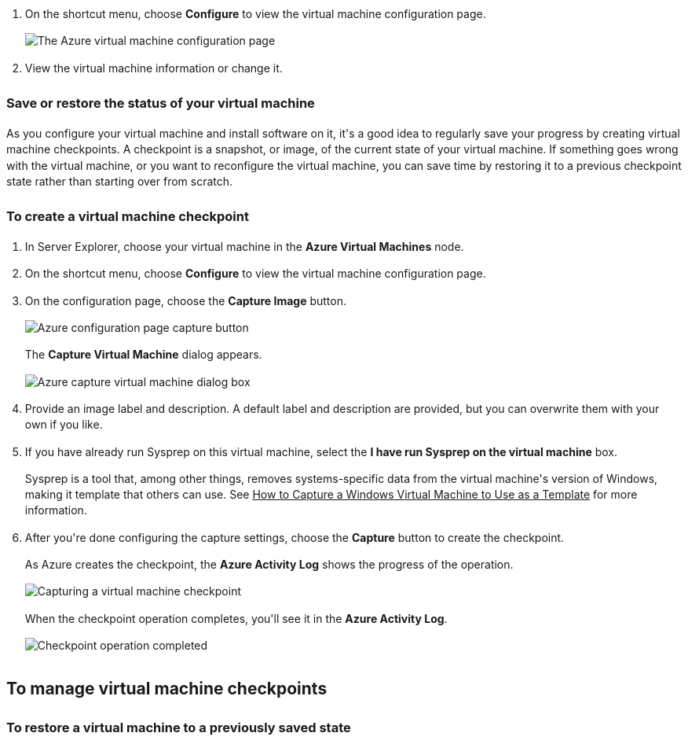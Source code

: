 1. On the shortcut menu, choose **Configure** to view the virtual machine configuration page.

    ![The Azure virtual machine configuration page](./media/vs-azure-tools-virtual-machines-create-manage/IC744141.png)

1. View the virtual machine information or change it.

### Save or restore the status of your virtual machine

As you configure your virtual machine and install software on it, it's a good idea to regularly save your progress by creating virtual machine checkpoints. A checkpoint is a snapshot, or image, of the current state of your virtual machine. If something goes wrong with the virtual machine, or you want to reconfigure the virtual machine, you can save time by restoring it to a previous checkpoint state rather than starting over from scratch.

### To create a virtual machine checkpoint

1. In Server Explorer, choose your virtual machine in the **Azure Virtual Machines** node.

1. On the shortcut menu, choose **Configure** to view the virtual machine configuration page.

1. On the configuration page, choose the **Capture Image** button.

    ![Azure configuration page capture button](./media/vs-azure-tools-virtual-machines-create-manage/IC744142.png)

    The **Capture Virtual Machine** dialog appears.

    ![Azure capture virtual machine dialog box](./media/vs-azure-tools-virtual-machines-create-manage/IC744143.png)

1. Provide an image label and description. A default label and description are provided, but you can overwrite them with your own if you like.

1. If you have already run Sysprep on this virtual machine, select the **I have run Sysprep on the virtual machine** box.

    Sysprep is a tool that, among other things, removes systems-specific data from the virtual machine's version of Windows, making it template that others can use. See [How to Capture a Windows Virtual Machine to Use as a Template](/documentation/articles/virtual-machines-capture-image-windows-server/) for more information.

1. After you're done configuring the capture settings, choose the **Capture** button to create the checkpoint.

    As Azure creates the checkpoint, the **Azure Activity Log** shows the progress of the operation.

    ![Capturing a virtual machine checkpoint](./media/vs-azure-tools-virtual-machines-create-manage/IC744144.png)

    When the checkpoint operation completes, you'll see it in the **Azure Activity Log**.

    ![Checkpoint operation completed](./media/vs-azure-tools-virtual-machines-create-manage/IC744145.png)

## To manage virtual machine checkpoints

### To restore a virtual machine to a previously saved state

